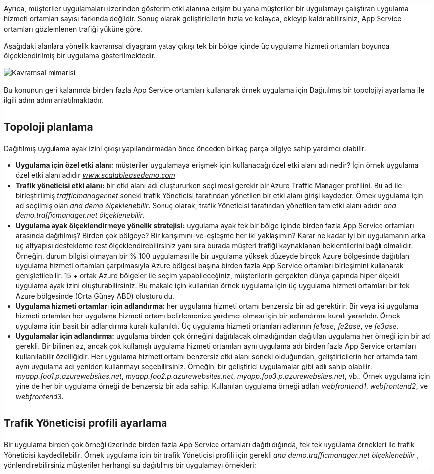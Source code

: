 Ayrıca, müşteriler uygulamaları üzerinden gösterim etki alanına erişim bu yana müşteriler bir uygulamayı çalıştıran uygulama hizmeti ortamları sayısı farkında değildir.  Sonuç olarak geliştiricilerin hızla ve kolayca, ekleyip kaldırabilirsiniz, App Service ortamları gözlemlenen trafiği yüküne göre.

Aşağıdaki alanlara yönelik kavramsal diyagram yatay çıkışı tek bir bölge içinde üç uygulama hizmeti ortamları boyunca ölçeklendirilmiş bir uygulama gösterilmektedir.

![Kavramsal mimarisi][ConceptualArchitecture] 

Bu konunun geri kalanında birden fazla App Service ortamları kullanarak örnek uygulama için Dağıtılmış bir topolojiyi ayarlama ile ilgili adım adım anlatılmaktadır.

## <a name="planning-the-topology"></a>Topoloji planlama
Dağıtılmış uygulama ayak izini çıkışı yapılandırmadan önce önceden birkaç parça bilgiye sahip yardımcı olabilir.

* **Uygulama için özel etki alanı:** müşteriler uygulamaya erişmek için kullanacağı özel etki alanı adı nedir?  İçin örnek uygulama özel etki alanı adıdır *www.scalableasedemo.com*
* **Trafik yöneticisi etki alanı:** bir etki alanı adı oluştururken seçilmesi gerekir bir [Azure Traffic Manager profilini][AzureTrafficManagerProfile].  Bu ad ile birleştirilmiş *trafficmanager.net* soneki trafik Yöneticisi tarafından yönetilen bir etki alanı girişi kaydeder.  Örnek uygulama için ad seçilmiş olan *ana demo ölçeklenebilir*.  Sonuç olarak, trafik Yöneticisi tarafından yönetilen tam etki alanı adıdır *ana demo.trafficmanager.net ölçeklenebilir*.
* **Uygulama ayak ölçeklendirmeye yönelik stratejisi:** uygulama ayak tek bir bölge içinde birden fazla App Service ortamları arasında dağıtılmış?  Birden çok bölgeye?  Bir karışımını-ve-eşleşme her iki yaklaşımın?  Karar ne kadar iyi bir uygulamanın arka uç altyapısı destekleme rest ölçeklendirebilirsiniz yanı sıra burada müşteri trafiği kaynaklanan beklentilerini bağlı olmalıdır.  Örneğin, durum bilgisi olmayan bir % 100 uygulaması ile bir uygulama yüksek düzeyde birçok Azure bölgesinde dağıtılan uygulama hizmeti ortamları çarpılmasıyla Azure bölgesi başına birden fazla App Service ortamları birleşimini kullanarak genişletilebilir.  15 + ortak Azure bölgeler ile seçim yapabileceğiniz, müşterilerin gerçekten dünya çapında hiper ölçekli uygulama ayak izini oluşturabilirsiniz.  Bu makale için kullanılan örnek uygulama için üç uygulama hizmeti ortamları bir tek Azure bölgesinde (Orta Güney ABD) oluşturuldu.
* **Uygulama hizmeti ortamları için adlandırma:** her uygulama hizmeti ortamı benzersiz bir ad gerektirir.  Bir veya iki uygulama hizmeti ortamları her uygulama hizmeti ortamı belirlemenize yardımcı olması için bir adlandırma kuralı yararlıdır.  Örnek uygulama için basit bir adlandırma kuralı kullanıldı.  Üç uygulama hizmeti ortamları adlarının *fe1ase*, *fe2ase*, ve *fe3ase*.
* **Uygulamalar için adlandırma:** uygulama birden çok örneğini dağıtılacak olmadığından dağıtılan uygulama her örneği için bir ad gerekli.  Bir bilinen az, ancak çok kullanışlı uygulama hizmeti ortamları aynı uygulama adı birden fazla App Service ortamları kullanılabilir özelliğidir.  Her uygulama hizmeti ortamı benzersiz etki alanı soneki olduğundan, geliştiricilerin her ortamda tam aynı uygulama adı yeniden kullanmayı seçebilirsiniz.  Örneğin, bir geliştirici uygulamalar gibi adlı sahip olabilir: *myapp.foo1.p.azurewebsites.net*, *myapp.foo2.p.azurewebsites.net*, *myapp.foo3.p.azurewebsites.net*, vb..  Örnek uygulama için yine de her bir uygulama örneği de benzersiz bir ada sahip.  Kullanılan uygulama örneği adları *webfrontend1*, *webfrontend2*, ve *webfrontend3*.

## <a name="setting-up-the-traffic-manager-profile"></a>Trafik Yöneticisi profili ayarlama
Bir uygulama birden çok örneği üzerinde birden fazla App Service ortamları dağıtıldığında, tek tek uygulama örnekleri ile trafik Yöneticisi kaydedilebilir.  Örnek uygulama için bir trafik Yöneticisi profili için gerekli *ana demo.trafficmanager.net ölçeklenebilir* , yönlendirebilirsiniz müşteriler herhangi şu dağıtılmış bir uygulamayı örnekleri:


[AzureTrafficManagerProfile]: ../../traffic-manager/traffic-manager-manage-profiles.md
[ARMTrafficManager]: ../../traffic-manager/traffic-manager-powershell-arm.md
[RegisterCustomDomain]: ../app-service-web-tutorial-custom-domain.md
[ConceptualArchitecture]: ./media/app-service-app-service-environment-geo-distributed-scale/ConceptualArchitecture-1.png
[CNAMEforCustomDomain]:  ./media/app-service-app-service-environment-geo-distributed-scale/CNAMECustomDomain-1.png
[DNSLookup]:  ./media/app-service-app-service-environment-geo-distributed-scale/DNSLookup-1.png
[CustomDomain]:  ./media/app-service-app-service-environment-geo-distributed-scale/CustomDomain-1.png 